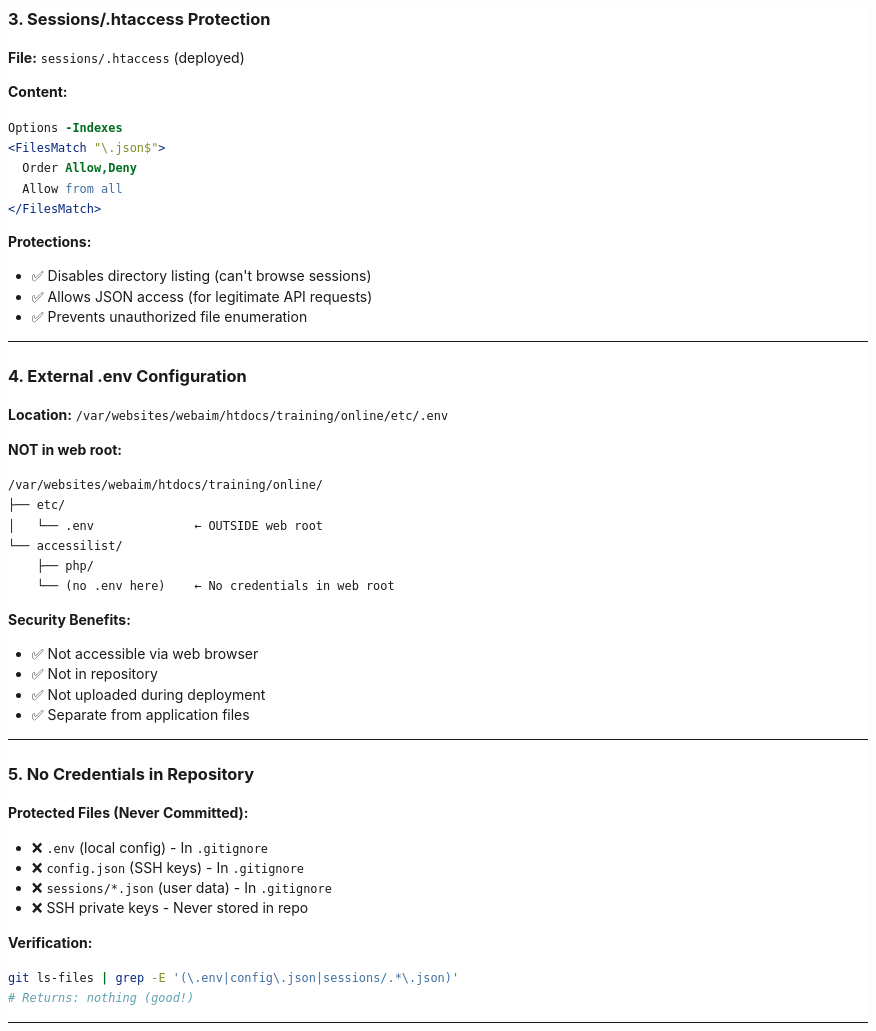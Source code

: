 ### **3. Sessions/.htaccess Protection**

**File:** `sessions/.htaccess` (deployed)

**Content:**
```apache
Options -Indexes
<FilesMatch "\.json$">
  Order Allow,Deny
  Allow from all
</FilesMatch>
```

**Protections:**
- ✅ Disables directory listing (can't browse sessions)
- ✅ Allows JSON access (for legitimate API requests)
- ✅ Prevents unauthorized file enumeration

---

### **4. External .env Configuration**

**Location:** `/var/websites/webaim/htdocs/training/online/etc/.env`

**NOT in web root:**
```
/var/websites/webaim/htdocs/training/online/
├── etc/
│   └── .env              ← OUTSIDE web root
└── accessilist/
    ├── php/
    └── (no .env here)    ← No credentials in web root
```

**Security Benefits:**
- ✅ Not accessible via web browser
- ✅ Not in repository
- ✅ Not uploaded during deployment
- ✅ Separate from application files

---

### **5. No Credentials in Repository**

**Protected Files (Never Committed):**
- ❌ `.env` (local config) - In `.gitignore`
- ❌ `config.json` (SSH keys) - In `.gitignore`
- ❌ `sessions/*.json` (user data) - In `.gitignore`
- ❌ SSH private keys - Never stored in repo

**Verification:**
```bash
git ls-files | grep -E '(\.env|config\.json|sessions/.*\.json)'
# Returns: nothing (good!)
```

---